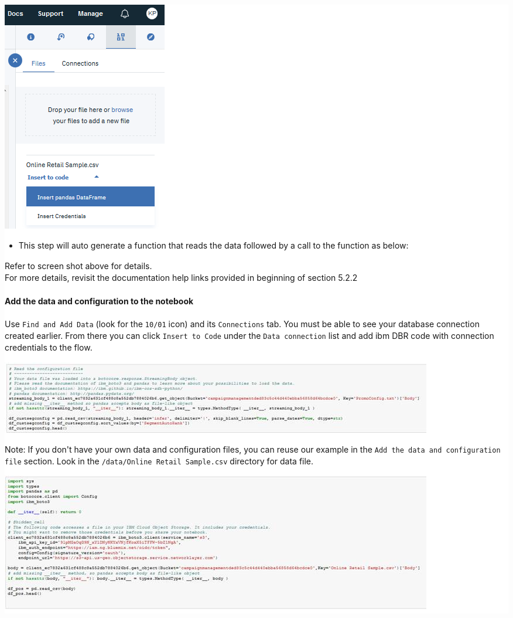 ![png](images/8_insert_configconn.png)  
  

* This step will auto generate a function that reads the data followed by a call to the function as below:  

Refer to screen shot above for details.  
For more details, revisit the documentation help links provided in beginning of section 5.2.2  

#### Add the data and configuration to the notebook

Use ``Find and Add Data`` (look for the ``10/01`` icon) and its ``Connections`` tab. You must be able to see your database connection created earlier. From there you can click ``Insert to Code`` under the `Data connection` list and add ibm DBR code with connection credentials to the flow.

![png](images/9_insert_dataconn.png)

Note: If you don't have your own data and configuration files, you can reuse our example in the `Add the data and configuration file` section. Look in the `/data/Online Retail Sample.csv` directory for data file.

![png](images/10_insert_read_data_func.png)
  